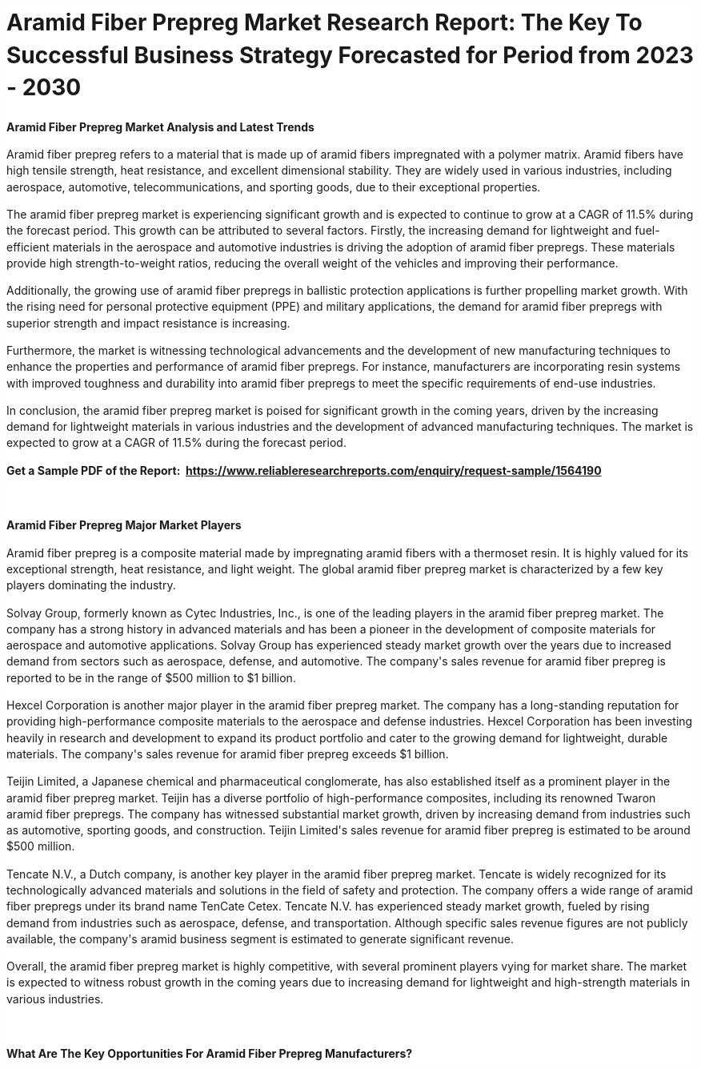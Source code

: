 <p><h1>Aramid Fiber Prepreg Market Research Report: The Key To Successful Business Strategy Forecasted for Period from 2023 - 2030</h1></p><p><strong>Aramid Fiber Prepreg Market Analysis and Latest Trends</strong></p>
<p><p>Aramid fiber prepreg refers to a material that is made up of aramid fibers impregnated with a polymer matrix. Aramid fibers have high tensile strength, heat resistance, and excellent dimensional stability. They are widely used in various industries, including aerospace, automotive, telecommunications, and sporting goods, due to their exceptional properties.</p><p>The aramid fiber prepreg market is experiencing significant growth and is expected to continue to grow at a CAGR of 11.5% during the forecast period. This growth can be attributed to several factors. Firstly, the increasing demand for lightweight and fuel-efficient materials in the aerospace and automotive industries is driving the adoption of aramid fiber prepregs. These materials provide high strength-to-weight ratios, reducing the overall weight of the vehicles and improving their performance.</p><p>Additionally, the growing use of aramid fiber prepregs in ballistic protection applications is further propelling market growth. With the rising need for personal protective equipment (PPE) and military applications, the demand for aramid fiber prepregs with superior strength and impact resistance is increasing.</p><p>Furthermore, the market is witnessing technological advancements and the development of new manufacturing techniques to enhance the properties and performance of aramid fiber prepregs. For instance, manufacturers are incorporating resin systems with improved toughness and durability into aramid fiber prepregs to meet the specific requirements of end-use industries.</p><p>In conclusion, the aramid fiber prepreg market is poised for significant growth in the coming years, driven by the increasing demand for lightweight materials in various industries and the development of advanced manufacturing techniques. The market is expected to grow at a CAGR of 11.5% during the forecast period.</p></p>
<p><strong>Get a Sample PDF of the Report:&nbsp; <a href="https://www.reliableresearchreports.com/enquiry/request-sample/1564190">https://www.reliableresearchreports.com/enquiry/request-sample/1564190</a></strong></p>
<p>&nbsp;</p>
<p><strong>Aramid Fiber Prepreg Major Market Players</strong></p>
<p><p>Aramid fiber prepreg is a composite material made by impregnating aramid fibers with a thermoset resin. It is highly valued for its exceptional strength, heat resistance, and light weight. The global aramid fiber prepreg market is characterized by a few key players dominating the industry. </p><p>Solvay Group, formerly known as Cytec Industries, Inc., is one of the leading players in the aramid fiber prepreg market. The company has a strong history in advanced materials and has been a pioneer in the development of composite materials for aerospace and automotive applications. Solvay Group has experienced steady market growth over the years due to increased demand from sectors such as aerospace, defense, and automotive. The company's sales revenue for aramid fiber prepreg is reported to be in the range of $500 million to $1 billion.</p><p>Hexcel Corporation is another major player in the aramid fiber prepreg market. The company has a long-standing reputation for providing high-performance composite materials to the aerospace and defense industries. Hexcel Corporation has been investing heavily in research and development to expand its product portfolio and cater to the growing demand for lightweight, durable materials. The company's sales revenue for aramid fiber prepreg exceeds $1 billion.</p><p>Teijin Limited, a Japanese chemical and pharmaceutical conglomerate, has also established itself as a prominent player in the aramid fiber prepreg market. Teijin has a diverse portfolio of high-performance composites, including its renowned Twaron aramid fiber prepregs. The company has witnessed substantial market growth, driven by increasing demand from industries such as automotive, sporting goods, and construction. Teijin Limited's sales revenue for aramid fiber prepreg is estimated to be around $500 million.</p><p>Tencate N.V., a Dutch company, is another key player in the aramid fiber prepreg market. Tencate is widely recognized for its technologically advanced materials and solutions in the field of safety and protection. The company offers a wide range of aramid fiber prepregs under its brand name TenCate Cetex. Tencate N.V. has experienced steady market growth, fueled by rising demand from industries such as aerospace, defense, and transportation. Although specific sales revenue figures are not publicly available, the company's aramid business segment is estimated to generate significant revenue.</p><p>Overall, the aramid fiber prepreg market is highly competitive, with several prominent players vying for market share. The market is expected to witness robust growth in the coming years due to increasing demand for lightweight and high-strength materials in various industries.</p></p>
<p>&nbsp;</p>
<p><strong>What Are The Key Opportunities For Aramid Fiber Prepreg Manufacturers?</strong></p>